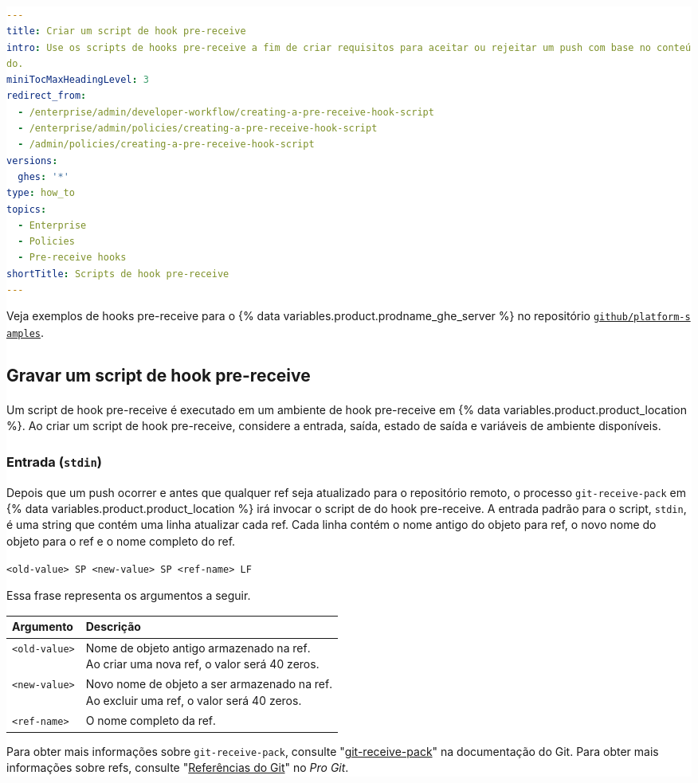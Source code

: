 ```yaml
---
title: Criar um script de hook pre-receive
intro: Use os scripts de hooks pre-receive a fim de criar requisitos para aceitar ou rejeitar um push com base no conteúdo.
miniTocMaxHeadingLevel: 3
redirect_from:
  - /enterprise/admin/developer-workflow/creating-a-pre-receive-hook-script
  - /enterprise/admin/policies/creating-a-pre-receive-hook-script
  - /admin/policies/creating-a-pre-receive-hook-script
versions:
  ghes: '*'
type: how_to
topics:
  - Enterprise
  - Policies
  - Pre-receive hooks
shortTitle: Scripts de hook pre-receive
---
```


Veja exemplos de hooks pre-receive para o {% data variables.product.prodname_ghe_server %} no repositório  [`github/platform-samples`](https://github.com/github/platform-samples/tree/master/pre-receive-hooks).

## Gravar um script de hook pre-receive
Um script de hook pre-receive é executado em um ambiente de hook pre-receive em {% data variables.product.product_location %}. Ao criar um script de hook pre-receive, considere a entrada, saída, estado de saída e variáveis de ambiente disponíveis.

### Entrada (`stdin`)
Depois que um push ocorrer e antes que qualquer ref seja atualizado para o repositório remoto, o processo `git-receive-pack` em {% data variables.product.product_location %} irá invocar o script de do hook pre-receive. A entrada padrão para o script, `stdin`, é uma string que contém uma linha atualizar cada ref. Cada linha contém o nome antigo do objeto para ref, o novo nome do objeto para o ref e o nome completo do ref.

```
<old-value> SP <new-value> SP <ref-name> LF
```

Essa frase representa os argumentos a seguir.

| Argumento           | Descrição                                                                                         |
|:------------------- |:------------------------------------------------------------------------------------------------- |
| `<old-value>` | Nome de objeto antigo armazenado na ref.<br> Ao criar uma nova ref, o valor será 40 zeros.  |
| `<new-value>` | Novo nome de objeto a ser armazenado na ref.<br> Ao excluir uma ref, o valor será 40 zeros. |
| `<ref-name>`  | O nome completo da ref.                                                                           |

Para obter mais informações sobre `git-receive-pack`, consulte "[git-receive-pack](https://git-scm.com/docs/git-receive-pack)" na documentação do Git. Para obter mais informações sobre refs, consulte "[Referências do Git](https://git-scm.com/book/en/v2/Git-Internals-Git-References)" no *Pro Git*.

